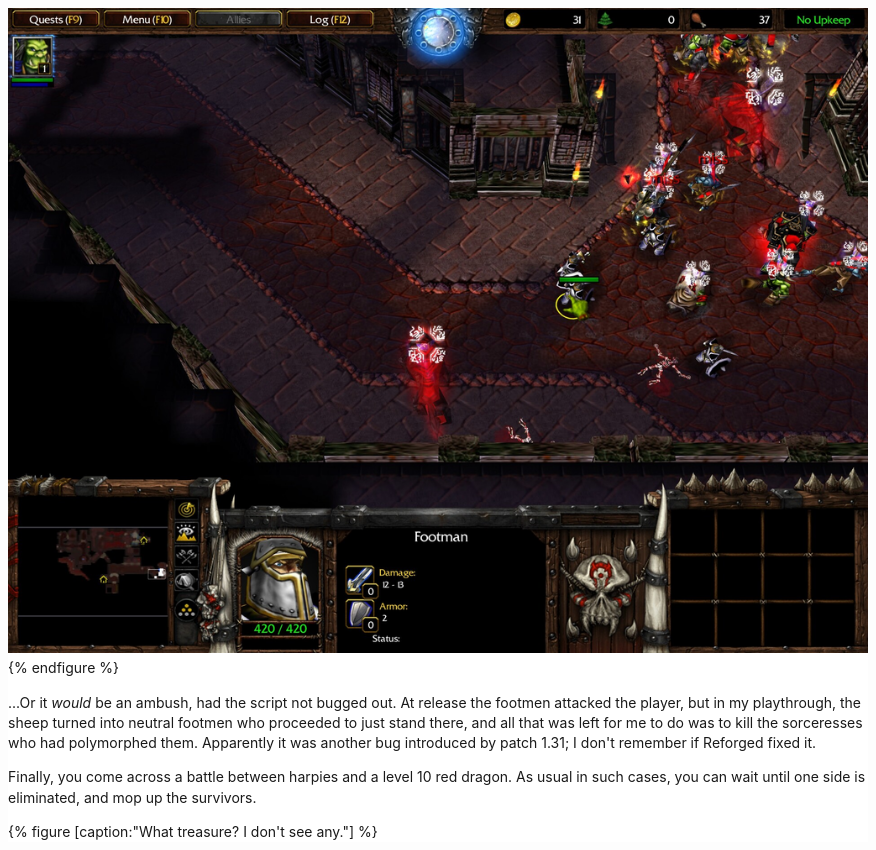 ![The Oracle](/assets/wr/20240516002824_1.jpg)
{% endfigure %}

...Or it *would* be an ambush, had the script not bugged out. At release the footmen attacked the player, but in my playthrough, the sheep turned into neutral footmen who proceeded to just stand there, and all that was left for me to do was to kill the sorceresses who had polymorphed them. Apparently it was another bug introduced by patch 1.31; I don't remember if Reforged fixed it.

Finally, you come across a battle between harpies and a level 10 red dragon. As usual in such cases, you can wait until one side is eliminated, and mop up the survivors.

{% figure [caption:"What treasure? I don't see any."] %}

[^bug]: I couldn't even pick up scrolls of healing to heal my units.
[^faun]: When Shadowlands, much later, introduces [more "classic" satyr-like beings](https://warcraft.wiki.gg/wiki/Sylvar), it will be a sign that they've given up on this kind of creative reimagining and are just copying D&D wholesale, from the cosmology to the creatures.
[^satyr]: This is revealed in-game in the night elf campaign, but it's also in the manual, so I might as well mention it now.
[^items]: And also, in my bugged game, gives him back the ability to carry items.
[^fel_orcs]: They were renamed fel orcs in The Frozen Throne, and Reforged backported this name to Reign of Chaos too.
[^damage]: And that damage carries over when you gain control of the zeppelin after the cutscene ends. Attention to detail!
[^chaos_orc_units]: One consolation is that the Warsong don't build wyverns or tauren, which makes sense because they never befriended either. They also don't have any troll units, having placed their former Darkspear allies in cages that you can break to free them. Once again, gameplay and story support each other, and the gameplay advantage Thrall has in this mission supports the superiority of his vision of the Horde, going forward.